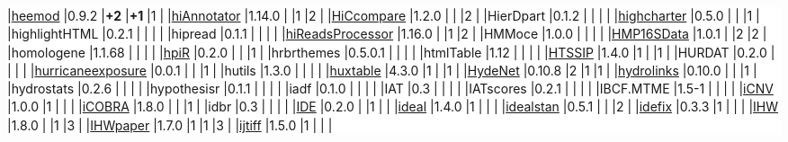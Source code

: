 |[heemod](problems.md#heemod)                                                |0.9.2      |__+2__   |__+1__   |1      |
|[hiAnnotator](problems.md#hiannotator)                                      |1.14.0     |         |1        |2      |
|[HiCcompare](problems.md#hiccompare)                                        |1.2.0      |         |         |2      |
|HierDpart                                                                   |0.1.2      |         |         |       |
|[highcharter](problems.md#highcharter)                                      |0.5.0      |         |         |1      |
|highlightHTML                                                               |0.2.1      |         |         |       |
|hipread                                                                     |0.1.1      |         |         |       |
|[hiReadsProcessor](problems.md#hireadsprocessor)                            |1.16.0     |         |1        |2      |
|HMMoce                                                                      |1.0.0      |         |         |       |
|[HMP16SData](problems.md#hmp16sdata)                                        |1.0.1      |         |2        |2      |
|homologene                                                                  |1.1.68     |         |         |       |
|[hpiR](problems.md#hpir)                                                    |0.2.0      |         |         |1      |
|hrbrthemes                                                                  |0.5.0.1    |         |         |       |
|htmlTable                                                                   |1.12       |         |         |       |
|[HTSSIP](problems.md#htssip)                                                |1.4.0      |1        |         |1      |
|HURDAT                                                                      |0.2.0      |         |         |       |
|[hurricaneexposure](problems.md#hurricaneexposure)                          |0.0.1      |         |         |1      |
|hutils                                                                      |1.3.0      |         |         |       |
|[huxtable](problems.md#huxtable)                                            |4.3.0      |1        |         |1      |
|[HydeNet](problems.md#hydenet)                                              |0.10.8     |2        |1        |1      |
|[hydrolinks](problems.md#hydrolinks)                                        |0.10.0     |         |         |1      |
|hydrostats                                                                  |0.2.6      |         |         |       |
|hypothesisr                                                                 |0.1.1      |         |         |       |
|iadf                                                                        |0.1.0      |         |         |       |
|IAT                                                                         |0.3        |         |         |       |
|IATscores                                                                   |0.2.1      |         |         |       |
|IBCF.MTME                                                                   |1.5-1      |         |         |       |
|[iCNV](problems.md#icnv)                                                    |1.0.0      |1        |         |       |
|[iCOBRA](problems.md#icobra)                                                |1.8.0      |         |         |1      |
|idbr                                                                        |0.3        |         |         |       |
|[IDE](problems.md#ide)                                                      |0.2.0      |         |1        |       |
|[ideal](problems.md#ideal)                                                  |1.4.0      |1        |         |       |
|[idealstan](problems.md#idealstan)                                          |0.5.1      |         |         |2      |
|[idefix](problems.md#idefix)                                                |0.3.3      |1        |         |       |
|[IHW](problems.md#ihw)                                                      |1.8.0      |         |1        |3      |
|[IHWpaper](problems.md#ihwpaper)                                            |1.7.0      |1        |1        |3      |
|[ijtiff](problems.md#ijtiff)                                                |1.5.0      |1        |         |       |